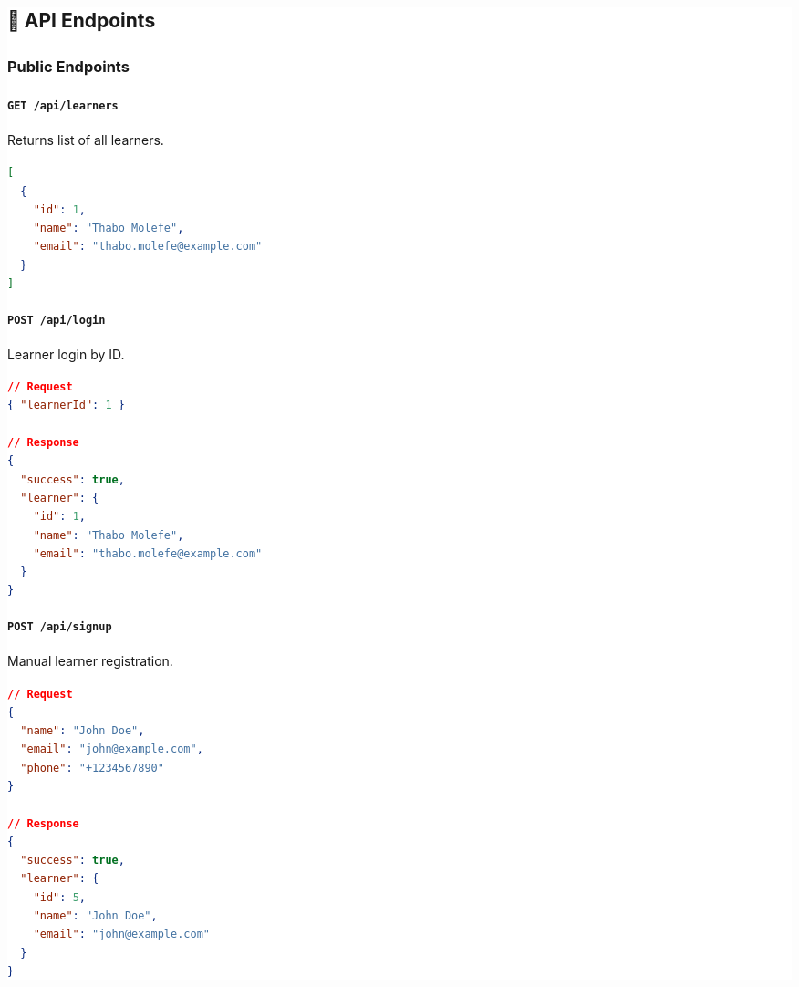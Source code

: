 
## 📡 API Endpoints

### Public Endpoints

#### `GET /api/learners`
Returns list of all learners.
```json
[
  {
    "id": 1,
    "name": "Thabo Molefe",
    "email": "thabo.molefe@example.com"
  }
]
```

#### `POST /api/login`
Learner login by ID.
```json
// Request
{ "learnerId": 1 }

// Response
{
  "success": true,
  "learner": {
    "id": 1,
    "name": "Thabo Molefe",
    "email": "thabo.molefe@example.com"
  }
}
```

#### `POST /api/signup`
Manual learner registration.
```json
// Request
{
  "name": "John Doe",
  "email": "john@example.com",
  "phone": "+1234567890"
}

// Response
{
  "success": true,
  "learner": {
    "id": 5,
    "name": "John Doe",
    "email": "john@example.com"
  }
}
```
